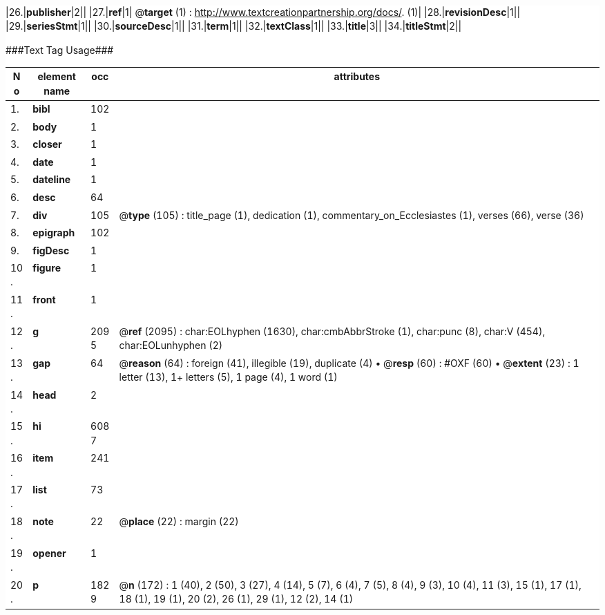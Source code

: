 |26.|__publisher__|2||
|27.|__ref__|1| @__target__ (1) : http://www.textcreationpartnership.org/docs/. (1)|
|28.|__revisionDesc__|1||
|29.|__seriesStmt__|1||
|30.|__sourceDesc__|1||
|31.|__term__|1||
|32.|__textClass__|1||
|33.|__title__|3||
|34.|__titleStmt__|2||


###Text Tag Usage###

|No|element name|occ|attributes|
|---|---|---|---|
|1.|__bibl__|102||
|2.|__body__|1||
|3.|__closer__|1||
|4.|__date__|1||
|5.|__dateline__|1||
|6.|__desc__|64||
|7.|__div__|105| @__type__ (105) : title_page (1), dedication (1), commentary_on_Ecclesiastes (1), verses (66), verse (36)|
|8.|__epigraph__|102||
|9.|__figDesc__|1||
|10.|__figure__|1||
|11.|__front__|1||
|12.|__g__|2095| @__ref__ (2095) : char:EOLhyphen (1630), char:cmbAbbrStroke (1), char:punc (8), char:V (454), char:EOLunhyphen (2)|
|13.|__gap__|64| @__reason__ (64) : foreign (41), illegible (19), duplicate (4)  •  @__resp__ (60) : #OXF (60)  •  @__extent__ (23) : 1 letter (13), 1+ letters (5), 1 page (4), 1 word (1)|
|14.|__head__|2||
|15.|__hi__|6087||
|16.|__item__|241||
|17.|__list__|73||
|18.|__note__|22| @__place__ (22) : margin (22)|
|19.|__opener__|1||
|20.|__p__|1829| @__n__ (172) : 1 (40), 2 (50), 3 (27), 4 (14), 5 (7), 6 (4), 7 (5), 8 (4), 9 (3), 10 (4), 11 (3), 15 (1), 17 (1), 18 (1), 19 (1), 20 (2), 26 (1), 29 (1), 12 (2), 14 (1)|